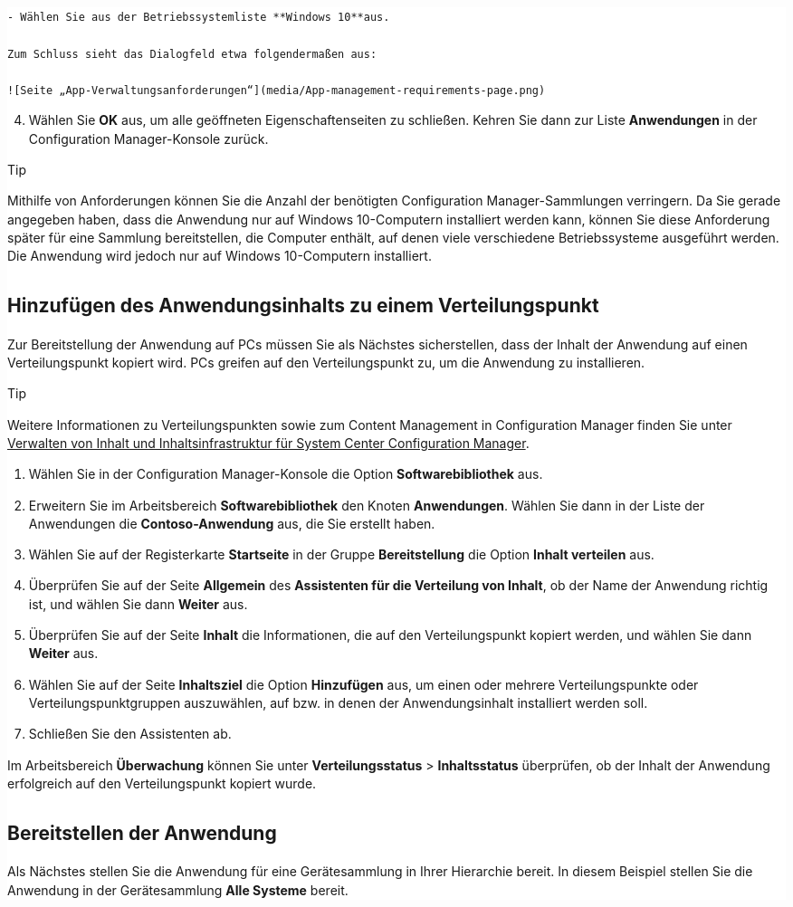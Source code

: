     - Wählen Sie aus der Betriebssystemliste **Windows 10**aus.  

    Zum Schluss sieht das Dialogfeld etwa folgendermaßen aus:  

    ![Seite „App-Verwaltungsanforderungen“](media/App-management-requirements-page.png)  

4. Wählen Sie **OK** aus, um alle geöffneten Eigenschaftenseiten zu schließen. Kehren Sie dann zur Liste **Anwendungen** in der Configuration Manager-Konsole zurück.  

> [!TIP]  
> Mithilfe von Anforderungen können Sie die Anzahl der benötigten Configuration Manager-Sammlungen verringern. Da Sie gerade angegeben haben, dass die Anwendung nur auf Windows 10-Computern installiert werden kann, können Sie diese Anforderung später für eine Sammlung bereitstellen, die Computer enthält, auf denen viele verschiedene Betriebssysteme ausgeführt werden. Die Anwendung wird jedoch nur auf Windows 10-Computern installiert.

## <a name="add-the-application-content-to-a-distribution-point"></a>Hinzufügen des Anwendungsinhalts zu einem Verteilungspunkt  

Zur Bereitstellung der Anwendung auf PCs müssen Sie als Nächstes sicherstellen, dass der Inhalt der Anwendung auf einen Verteilungspunkt kopiert wird. PCs greifen auf den Verteilungspunkt zu, um die Anwendung zu installieren.  

> [!TIP]  
> Weitere Informationen zu Verteilungspunkten sowie zum Content Management in Configuration Manager finden Sie unter [Verwalten von Inhalt und Inhaltsinfrastruktur für System Center Configuration Manager](../../core/servers/deploy/configure/manage-content-and-content-infrastructure.md).

1. Wählen Sie in der Configuration Manager-Konsole die Option **Softwarebibliothek** aus.  

2. Erweitern Sie im Arbeitsbereich **Softwarebibliothek** den Knoten **Anwendungen**. Wählen Sie dann in der Liste der Anwendungen die **Contoso-Anwendung** aus, die Sie erstellt haben.  

3. Wählen Sie auf der Registerkarte **Startseite** in der Gruppe **Bereitstellung** die Option **Inhalt verteilen** aus.  

4. Überprüfen Sie auf der Seite **Allgemein** des **Assistenten für die Verteilung von Inhalt**, ob der Name der Anwendung richtig ist, und wählen Sie dann **Weiter** aus.  

5. Überprüfen Sie auf der Seite **Inhalt** die Informationen, die auf den Verteilungspunkt kopiert werden, und wählen Sie dann **Weiter** aus.  

6. Wählen Sie auf der Seite **Inhaltsziel** die Option **Hinzufügen** aus, um einen oder mehrere Verteilungspunkte oder Verteilungspunktgruppen auszuwählen, auf bzw. in denen der Anwendungsinhalt installiert werden soll.  

7. Schließen Sie den Assistenten ab.  

Im Arbeitsbereich **Überwachung** können Sie unter **Verteilungsstatus** > **Inhaltsstatus** überprüfen, ob der Inhalt der Anwendung erfolgreich auf den Verteilungspunkt kopiert wurde.  

## <a name="deploy-the-application"></a>Bereitstellen der Anwendung  

Als Nächstes stellen Sie die Anwendung für eine Gerätesammlung in Ihrer Hierarchie bereit. In diesem Beispiel stellen Sie die Anwendung in der Gerätesammlung **Alle Systeme** bereit.  
